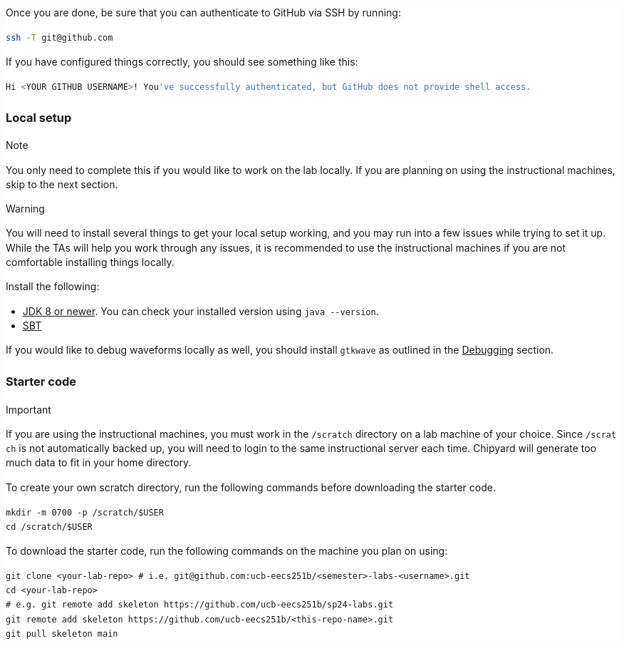 Once you are done, be sure that you can authenticate to GitHub via SSH by running:

```bash
ssh -T git@github.com
```

If you have configured things correctly, you should see something like this:
```bash
Hi <YOUR GITHUB USERNAME>! You've successfully authenticated, but GitHub does not provide shell access.
```

### Local setup

> [!NOTE]
> You only need to complete this if you would like to work on the lab locally. If you are planning
> on using the instructional machines, skip to the next section.

> [!WARNING]
> You will need to install several things to get your local setup working, and you may run
> into a few issues while trying to set it up. While the TAs will help you work through any issues,
> it is recommended to use the instructional machines if you are not comfortable installing
> things locally.

Install the following:

- [JDK 8 or newer](https://docs.oracle.com/en/java/javase/18/install/overview-jdk-installation.html).
    You can check your installed version using `java --version`.
- [SBT](https://www.scala-sbt.org/download.html)

If you would like to debug waveforms locally as well, you should install `gtkwave` as outlined in 
the [Debugging](#debugging) section.

### Starter code

> [!IMPORTANT]
>
> If you are using the instructional machines, you must work in the `/scratch` directory on a lab machine 
> of your choice. Since `/scratch` is not automatically backed up, you will need to login to the 
> same instructional server each time. Chipyard will generate too much data to fit in
> your home directory.
> 
> To create your own scratch directory, run the following commands before downloading the starter code.
> 
> ```
> mkdir -m 0700 -p /scratch/$USER
> cd /scratch/$USER
> ```

To download the starter code, run the following commands on the machine you
plan on using:

```
git clone <your-lab-repo> # i.e. git@github.com:ucb-eecs251b/<semester>-labs-<username>.git
cd <your-lab-repo>
# e.g. git remote add skeleton https://github.com/ucb-eecs251b/sp24-labs.git
git remote add skeleton https://github.com/ucb-eecs251b/<this-repo-name>.git
git pull skeleton main
```
